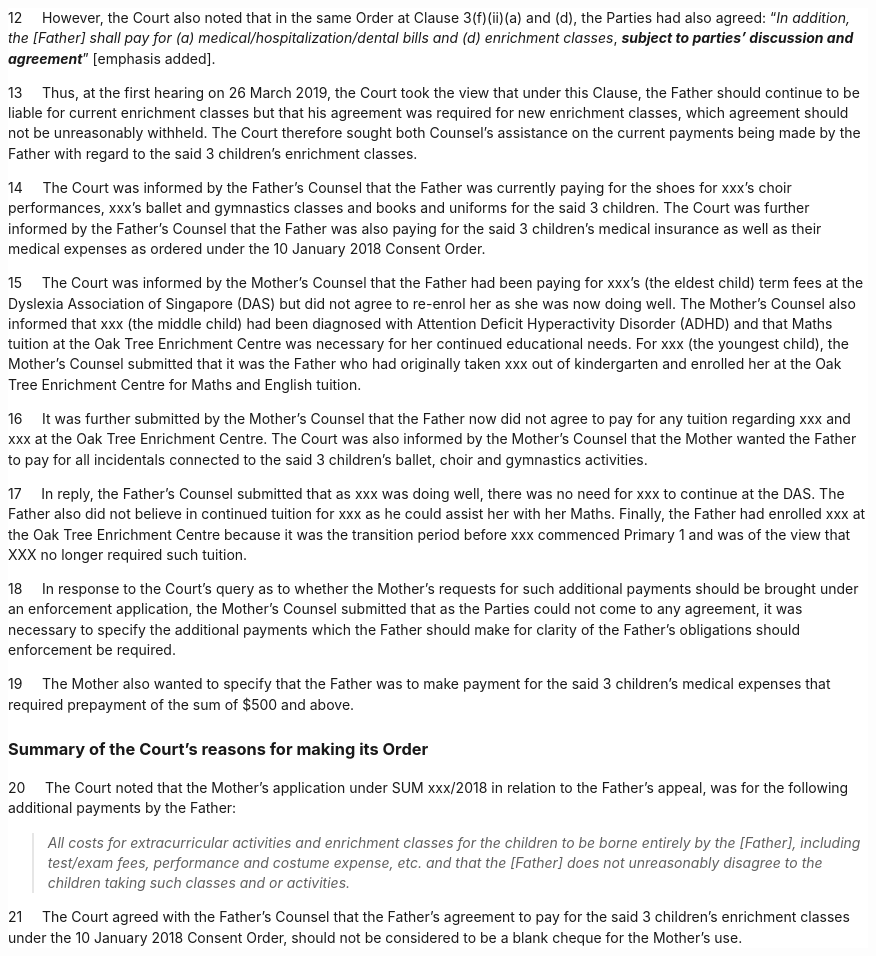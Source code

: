 12     However, the Court also noted that in the same Order at Clause 3(f)(ii)(a) and (d), the Parties had also agreed: “_In addition, the \[Father\] shall pay for (a) medical/hospitalization/dental bills and (d) enrichment classes_, **_subject to parties’ discussion and agreement_**” \[emphasis added\].

13     Thus, at the first hearing on 26 March 2019, the Court took the view that under this Clause, the Father should continue to be liable for current enrichment classes but that his agreement was required for new enrichment classes, which agreement should not be unreasonably withheld. The Court therefore sought both Counsel’s assistance on the current payments being made by the Father with regard to the said 3 children’s enrichment classes.

14     The Court was informed by the Father’s Counsel that the Father was currently paying for the shoes for xxx’s choir performances, xxx’s ballet and gymnastics classes and books and uniforms for the said 3 children. The Court was further informed by the Father’s Counsel that the Father was also paying for the said 3 children’s medical insurance as well as their medical expenses as ordered under the 10 January 2018 Consent Order.

15     The Court was informed by the Mother’s Counsel that the Father had been paying for xxx’s (the eldest child) term fees at the Dyslexia Association of Singapore (DAS) but did not agree to re-enrol her as she was now doing well. The Mother’s Counsel also informed that xxx (the middle child) had been diagnosed with Attention Deficit Hyperactivity Disorder (ADHD) and that Maths tuition at the Oak Tree Enrichment Centre was necessary for her continued educational needs. For xxx (the youngest child), the Mother’s Counsel submitted that it was the Father who had originally taken xxx out of kindergarten and enrolled her at the Oak Tree Enrichment Centre for Maths and English tuition.

16     It was further submitted by the Mother’s Counsel that the Father now did not agree to pay for any tuition regarding xxx and xxx at the Oak Tree Enrichment Centre. The Court was also informed by the Mother’s Counsel that the Mother wanted the Father to pay for all incidentals connected to the said 3 children’s ballet, choir and gymnastics activities.

17     In reply, the Father’s Counsel submitted that as xxx was doing well, there was no need for xxx to continue at the DAS. The Father also did not believe in continued tuition for xxx as he could assist her with her Maths. Finally, the Father had enrolled xxx at the Oak Tree Enrichment Centre because it was the transition period before xxx commenced Primary 1 and was of the view that XXX no longer required such tuition.

18     In response to the Court’s query as to whether the Mother’s requests for such additional payments should be brought under an enforcement application, the Mother’s Counsel submitted that as the Parties could not come to any agreement, it was necessary to specify the additional payments which the Father should make for clarity of the Father’s obligations should enforcement be required.

19     The Mother also wanted to specify that the Father was to make payment for the said 3 children’s medical expenses that required prepayment of the sum of $500 and above.

### Summary of the Court’s reasons for making its Order

20     The Court noted that the Mother’s application under SUM xxx/2018 in relation to the Father’s appeal, was for the following additional payments by the Father:

> _All costs for extracurricular activities and enrichment classes for the children to be borne entirely by the \[Father\], including test/exam fees, performance and costume expense, etc. and that the \[Father\] does not unreasonably disagree to the children taking such classes and or activities._

21     The Court agreed with the Father’s Counsel that the Father’s agreement to pay for the said 3 children’s enrichment classes under the 10 January 2018 Consent Order, should not be considered to be a blank cheque for the Mother’s use.

